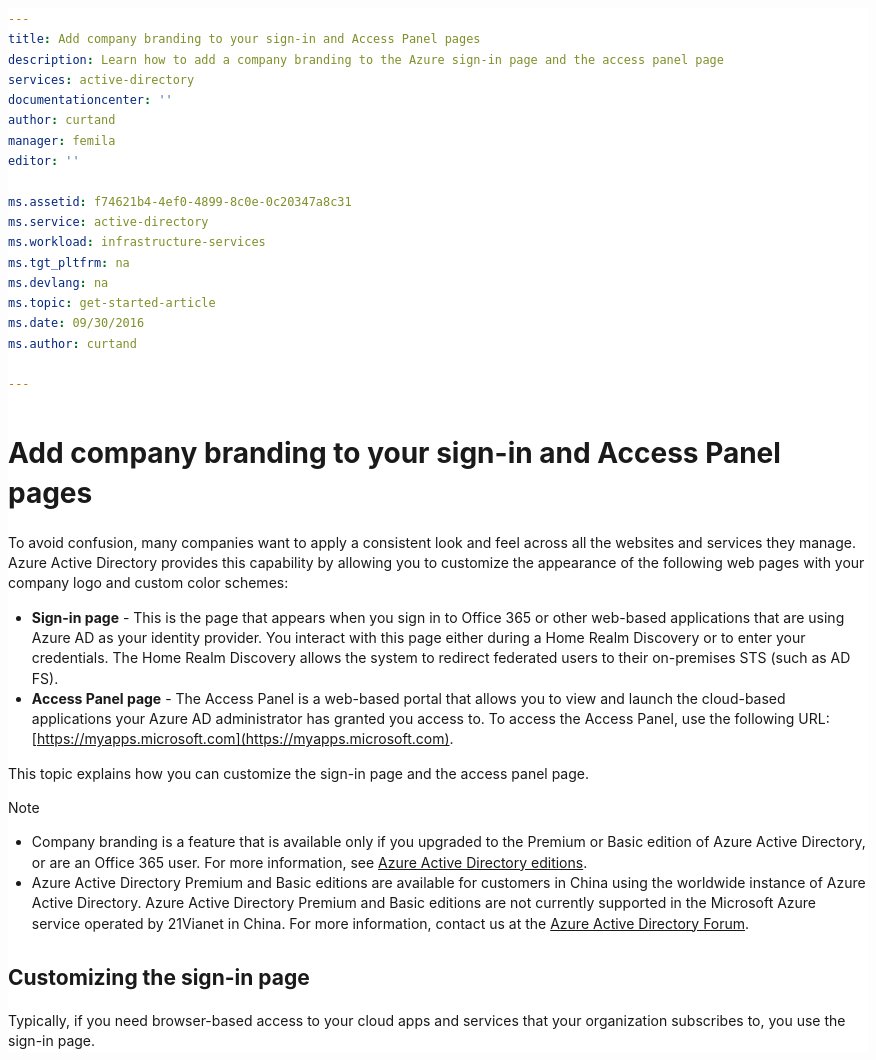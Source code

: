 ```yaml
---
title: Add company branding to your sign-in and Access Panel pages
description: Learn how to add a company branding to the Azure sign-in page and the access panel page
services: active-directory
documentationcenter: ''
author: curtand
manager: femila
editor: ''

ms.assetid: f74621b4-4ef0-4899-8c0e-0c20347a8c31
ms.service: active-directory
ms.workload: infrastructure-services
ms.tgt_pltfrm: na
ms.devlang: na
ms.topic: get-started-article
ms.date: 09/30/2016
ms.author: curtand

---
```

# Add company branding to your sign-in and Access Panel pages
To avoid confusion, many companies want to apply a consistent look and feel across all the websites and services they manage. Azure Active Directory provides this capability by allowing you to customize the appearance of the following web pages with your company logo and custom color schemes:

* **Sign-in page** - This is the page that appears when you sign in to Office 365 or other web-based applications that are using Azure AD as your identity provider. You interact with this page either during a Home Realm Discovery or to enter your credentials. The Home Realm Discovery allows the system to redirect federated users to their on-premises STS (such as AD FS).
* **Access Panel page** - The Access Panel is a web-based portal that allows you to view and launch the cloud-based applications your Azure AD administrator has granted you access to. To access the Access Panel, use the following URL: [https://myapps.microsoft.com](https://myapps.microsoft.com).

This topic explains how you can customize the sign-in page and the access panel page.

> [!NOTE]
> * Company branding is a feature that is available only if you upgraded to the Premium or Basic edition of Azure Active Directory, or are an Office 365 user. For more information, see [Azure Active Directory editions](active-directory-editions.md).
> * Azure Active Directory Premium and Basic editions are available for customers in China using the worldwide instance of Azure Active Directory. Azure Active Directory Premium and Basic editions are not currently supported in the Microsoft Azure service operated by 21Vianet in China. For more information, contact us at the [Azure Active Directory Forum](https://feedback.azure.com/forums/169401-azure-active-directory/).
> 
> 

## Customizing the sign-in page
Typically, if you need browser-based access to your cloud apps and services that your organization subscribes to, you use the sign-in page.


[1]: ./media/active-directory-add-company-branding/SignInPage_beforecustomization.png
[2]: ./media/active-directory-add-company-branding/SignInPage_aftercustomization.png
[3]: ./media/active-directory-add-company-branding/SignInPage_mobile_beforecustomization.png
[4]: ./media/active-directory-add-company-branding/SignInPage_mobile_aftercustomization.png
[5]: ./media/active-directory-add-company-branding/SignInPage_aftercustomization_elements.png
[6]: ./media/active-directory-add-company-branding/SignInPage_aftercustomization_croppedleft.png
[7]: ./media/active-directory-add-company-branding/SignInPage_aftercustomization_croppedtop.png
[8]: ./media/active-directory-add-company-branding/APBranding.png
[9]: ./media/active-directory-add-company-branding/hidekmsi.png